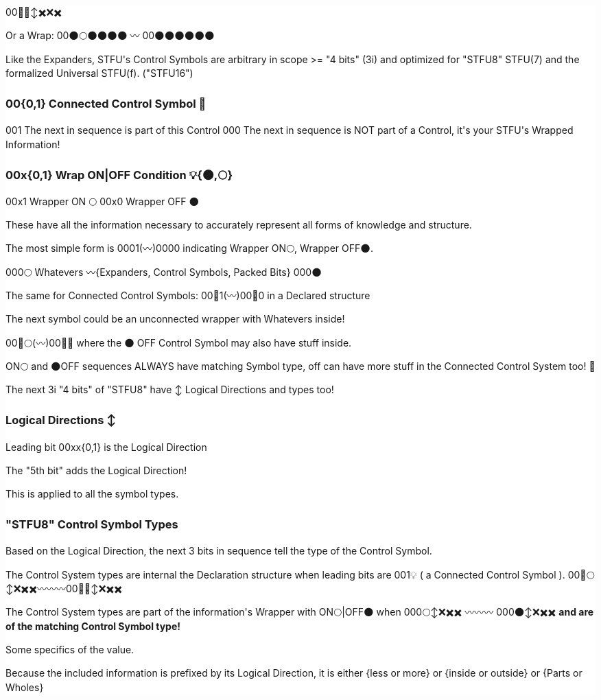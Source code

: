 00🤯💡↕️✖️❌✖️

Or a Wrap:
00🌑🌕🌑🌑🌑🌑 〰️ 00🌑🌑🌑🌑🌑🌑

Like the Expanders, STFU's Control Symbols are arbitrary in scope >= "4 bits" (3i) and optimized for "STFU8" STFU(7) and the formalized Universal STFU(f). ("STFU16")

<H3>00{0,1} Connected Control Symbol 🤯</H3>

001 The next in sequence is part of this Control
000 The next in sequence is NOT part of a Control, it's your STFU's Wrapped Information!

<H3>00x{0,1} Wrap ON|OFF Condition 💡{🌑,🌕}</H3>

00x1 Wrapper ON 🌕
00x0 Wrapper OFF 🌑

These have all the information necessary to accurately represent all forms of knowledge and structure.

The most simple form is 0001(〰️)0000 indicating Wrapper ON🌕, Wrapper OFF🌑.

000🌕 Whatevers 〰️{Expanders, Control Symbols, Packed Bits} 000🌑

The same for Connected Control Symbols:
00🤯1(〰️)00🤯0 in a Declared structure

The next symbol could be an unconnected wrapper with Whatevers inside!

00🤯🌕(〰️)00🤯🌑 where the 🌑 OFF Control Symbol may also have stuff inside.

ON🌕 and 🌑OFF sequences ALWAYS have matching Symbol type, off can have more stuff in the Connected Control System too! 🤯

The next 3i "4 bits" of "STFU8" have ↕️ Logical Directions and types too!



<H3>Logical Directions ↕️</H3>
Leading bit 00xx{0,1} is the Logical Direction

The "5th bit" adds the Logical Direction!

This is applied to all the symbol types.

<H3>"STFU8" Control Symbol Types</H3>
Based on the Logical Direction, the next 3 bits in sequence tell the type of the Control Symbol.

The Control System types are internal the Declaration structure when leading bits are 001💡 ( a Connected Control Symbol ). 
00🤯🌕↕️❌✖️✖️〰️〰️〰️00🤯🌑↕️❌✖️✖️

The Control System types are part of the information's Wrapper with ON🌕|OFF🌑 when 
000🌕↕️❌✖️✖️ 〰️〰️〰️ 000🌑↕️❌✖️✖️
<b>and are of the matching Control Symbol type!</b>

Some specifics of the value.

Because the included information is prefixed by its Logical Direction, it is either {less or more} or {inside or outside} or {Parts or Wholes}
